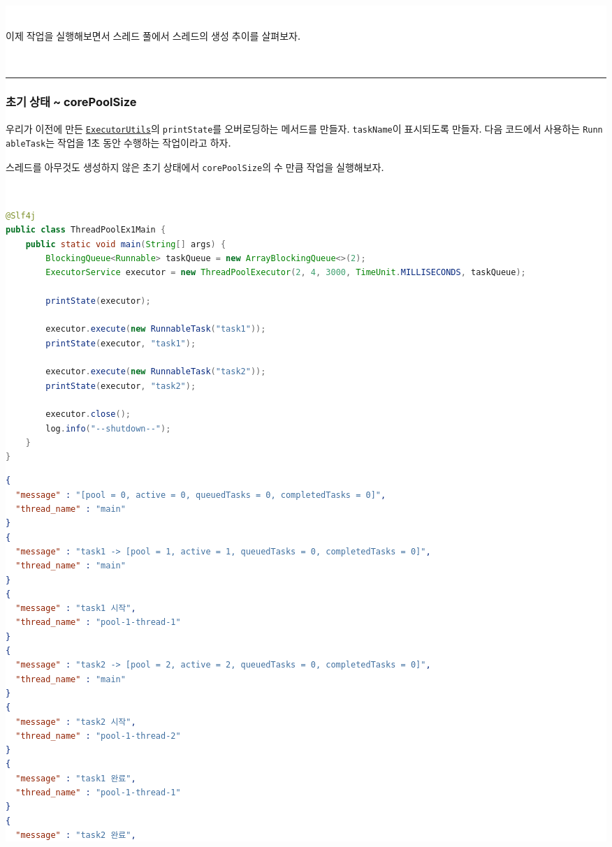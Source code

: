<br>

이제 작업을 실행해보면서 스레드 풀에서 스레드의 생성 추이를 살펴보자.

<br>

---

### 초기 상태 ~ corePoolSize

우리가 이전에 만든 [`ExecutorUtils`](https://seungki1011.github.io/posts/java-30-executor-framework/#executorservice-%EC%98%88%EC%8B%9C)의 `printState`를 오버로딩하는 메서드를 만들자. `taskName`이 표시되도록 만들자. 다음 코드에서 사용하는 `RunnableTask`는 작업을 1초 동안 수행하는 작업이라고 하자.

스레드를 아무것도 생성하지 않은 초기 상태에서 `corePoolSize`의 수 만큼 작업을 실행해보자.

<br>

```java
@Slf4j
public class ThreadPoolEx1Main {
    public static void main(String[] args) {
        BlockingQueue<Runnable> taskQueue = new ArrayBlockingQueue<>(2);
        ExecutorService executor = new ThreadPoolExecutor(2, 4, 3000, TimeUnit.MILLISECONDS, taskQueue);

        printState(executor);

        executor.execute(new RunnableTask("task1"));
        printState(executor, "task1");

        executor.execute(new RunnableTask("task2"));
        printState(executor, "task2");

        executor.close();
        log.info("--shutdown--");
    }
}
```

```json
{
  "message" : "[pool = 0, active = 0, queuedTasks = 0, completedTasks = 0]",
  "thread_name" : "main"
}
{
  "message" : "task1 -> [pool = 1, active = 1, queuedTasks = 0, completedTasks = 0]",
  "thread_name" : "main"
}
{
  "message" : "task1 시작",
  "thread_name" : "pool-1-thread-1"
}
{
  "message" : "task2 -> [pool = 2, active = 2, queuedTasks = 0, completedTasks = 0]",
  "thread_name" : "main"
}
{
  "message" : "task2 시작",
  "thread_name" : "pool-1-thread-2"
}
{
  "message" : "task1 완료",
  "thread_name" : "pool-1-thread-1"
}
{
  "message" : "task2 완료",
```